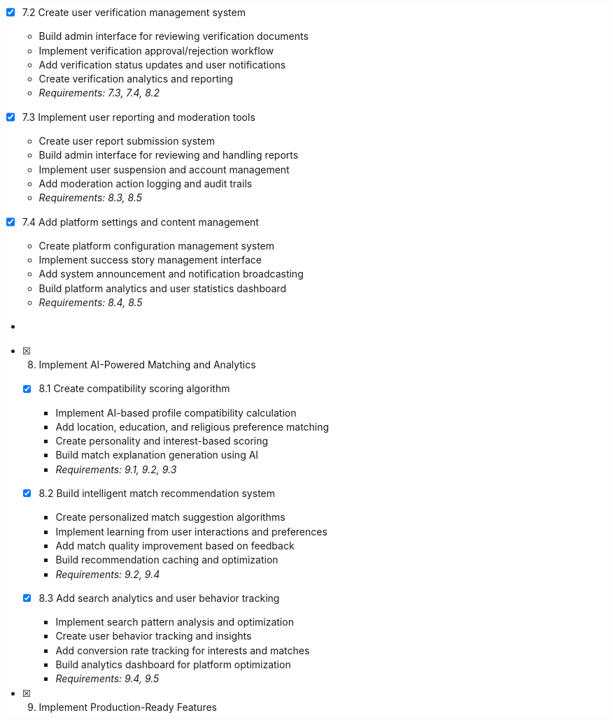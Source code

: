   - [x] 7.2 Create user verification management system


    - Build admin interface for reviewing verification documents
    - Implement verification approval/rejection workflow
    - Add verification status updates and user notifications
    - Create verification analytics and reporting
    - _Requirements: 7.3, 7.4, 8.2_

  - [x] 7.3 Implement user reporting and moderation tools


    - Create user report submission system
    - Build admin interface for reviewing and handling reports
    - Implement user suspension and account management
    - Add moderation action logging and audit trails
    - _Requirements: 8.3, 8.5_

  - [x] 7.4 Add platform settings and content management


    - Create platform configuration management system
    - Implement success story management interface
    - Add system announcement and notification broadcasting
    - Build platform analytics and user statistics dashboard
    - _Requirements: 8.4, 8.5_
-

- [x] 8. Implement AI-Powered Matching and Analytics




  - [x] 8.1 Create compatibility scoring algorithm


    - Implement AI-based profile compatibility calculation
    - Add location, education, and religious preference matching
    - Create personality and interest-based scoring
    - Build match explanation generation using AI
    - _Requirements: 9.1, 9.2, 9.3_

  - [x] 8.2 Build intelligent match recommendation system


    - Create personalized match suggestion algorithms
    - Implement learning from user interactions and preferences
    - Add match quality improvement based on feedback
    - Build recommendation caching and optimization
    - _Requirements: 9.2, 9.4_

  - [x] 8.3 Add search analytics and user behavior tracking


    - Implement search pattern analysis and optimization
    - Create user behavior tracking and insights
    - Add conversion rate tracking for interests and matches
    - Build analytics dashboard for platform optimization
    - _Requirements: 9.4, 9.5_

- [x] 9. Implement Production-Ready Features
